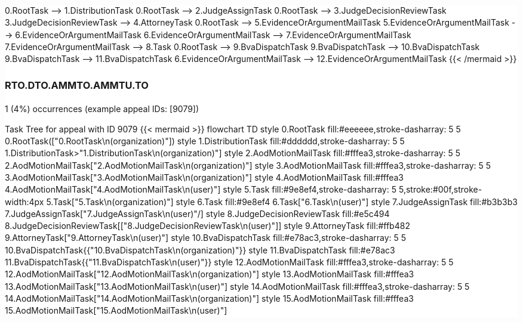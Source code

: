 0.RootTask --> 1.DistributionTask
0.RootTask --> 2.JudgeAssignTask
0.RootTask --> 3.JudgeDecisionReviewTask
3.JudgeDecisionReviewTask --> 4.AttorneyTask
0.RootTask --> 5.EvidenceOrArgumentMailTask
5.EvidenceOrArgumentMailTask --> 6.EvidenceOrArgumentMailTask
6.EvidenceOrArgumentMailTask --> 7.EvidenceOrArgumentMailTask
7.EvidenceOrArgumentMailTask --> 8.Task
0.RootTask --> 9.BvaDispatchTask
9.BvaDispatchTask --> 10.BvaDispatchTask
9.BvaDispatchTask --> 11.BvaDispatchTask
6.EvidenceOrArgumentMailTask --> 12.EvidenceOrArgumentMailTask
{{< /mermaid >}}


### RTO.DTO.AMMTO.AMMTU.TO

1 (4%) occurrences (example appeal IDs: [9079])

Task Tree for appeal with ID 9079
{{< mermaid >}}
flowchart TD
style 0.RootTask fill:#eeeeee,stroke-dasharray: 5 5
  0.RootTask(["0.RootTask\n(organization)"])
style 1.DistributionTask fill:#dddddd,stroke-dasharray: 5 5
  1.DistributionTask>"1.DistributionTask\n(organization)"]
style 2.AodMotionMailTask fill:#fffea3,stroke-dasharray: 5 5
  2.AodMotionMailTask["2.AodMotionMailTask\n(organization)"]
style 3.AodMotionMailTask fill:#fffea3,stroke-dasharray: 5 5
  3.AodMotionMailTask["3.AodMotionMailTask\n(organization)"]
style 4.AodMotionMailTask fill:#fffea3
  4.AodMotionMailTask["4.AodMotionMailTask\n(user)"]
style 5.Task fill:#9e8ef4,stroke-dasharray: 5 5,stroke:#00f,stroke-width:4px
  5.Task["5.Task\n(organization)"]
style 6.Task fill:#9e8ef4
  6.Task["6.Task\n(user)"]
style 7.JudgeAssignTask fill:#b3b3b3
  7.JudgeAssignTask[\"7.JudgeAssignTask\n(user)"/]
style 8.JudgeDecisionReviewTask fill:#e5c494
  8.JudgeDecisionReviewTask[["8.JudgeDecisionReviewTask\n(user)"]]
style 9.AttorneyTask fill:#ffb482
  9.AttorneyTask["9.AttorneyTask\n(user)"]
style 10.BvaDispatchTask fill:#e78ac3,stroke-dasharray: 5 5
  10.BvaDispatchTask{{"10.BvaDispatchTask\n(organization)"}}
style 11.BvaDispatchTask fill:#e78ac3
  11.BvaDispatchTask{{"11.BvaDispatchTask\n(user)"}}
style 12.AodMotionMailTask fill:#fffea3,stroke-dasharray: 5 5
  12.AodMotionMailTask["12.AodMotionMailTask\n(organization)"]
style 13.AodMotionMailTask fill:#fffea3
  13.AodMotionMailTask["13.AodMotionMailTask\n(user)"]
style 14.AodMotionMailTask fill:#fffea3,stroke-dasharray: 5 5
  14.AodMotionMailTask["14.AodMotionMailTask\n(organization)"]
style 15.AodMotionMailTask fill:#fffea3
  15.AodMotionMailTask["15.AodMotionMailTask\n(user)"]
